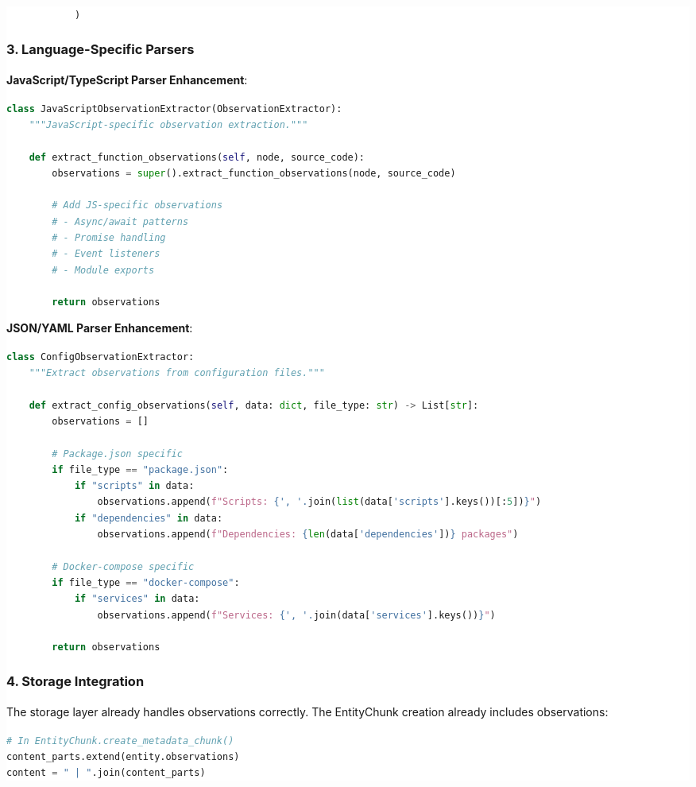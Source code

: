 ```python
            )
```

### 3. Language-Specific Parsers

**JavaScript/TypeScript Parser Enhancement**:
```python
class JavaScriptObservationExtractor(ObservationExtractor):
    """JavaScript-specific observation extraction."""
    
    def extract_function_observations(self, node, source_code):
        observations = super().extract_function_observations(node, source_code)
        
        # Add JS-specific observations
        # - Async/await patterns
        # - Promise handling
        # - Event listeners
        # - Module exports
        
        return observations
```

**JSON/YAML Parser Enhancement**:
```python
class ConfigObservationExtractor:
    """Extract observations from configuration files."""
    
    def extract_config_observations(self, data: dict, file_type: str) -> List[str]:
        observations = []
        
        # Package.json specific
        if file_type == "package.json":
            if "scripts" in data:
                observations.append(f"Scripts: {', '.join(list(data['scripts'].keys())[:5])}")
            if "dependencies" in data:
                observations.append(f"Dependencies: {len(data['dependencies'])} packages")
        
        # Docker-compose specific
        if file_type == "docker-compose":
            if "services" in data:
                observations.append(f"Services: {', '.join(data['services'].keys())}")
        
        return observations
```

### 4. Storage Integration

The storage layer already handles observations correctly. The EntityChunk creation already includes observations:

```python
# In EntityChunk.create_metadata_chunk()
content_parts.extend(entity.observations)
content = " | ".join(content_parts)
```
